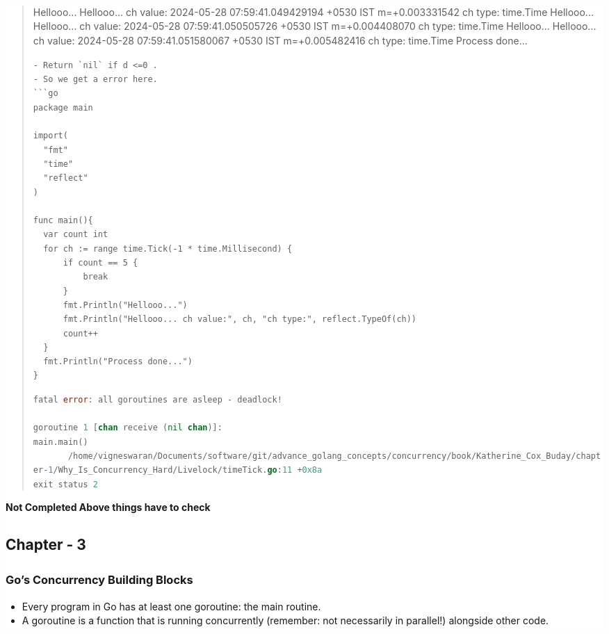 >Hellooo...
>Hellooo... ch value: 2024-05-28 07:59:41.049429194 +0530 IST m=+0.003331542 ch type: time.Time
>Hellooo...
>Hellooo... ch value: 2024-05-28 07:59:41.050505726 +0530 IST m=+0.004408070 ch type: time.Time
>Hellooo...
>Hellooo... ch value: 2024-05-28 07:59:41.051580067 +0530 IST m=+0.005482416 ch type: time.Time
>Process done...
>```
> - Return `nil` if d <=0 .
> - So we get a error here.
>```go
>package main
>
>import(
>	"fmt"
>	"time"
>	"reflect"
>)
>
>func main(){
>	var count int
>	for ch := range time.Tick(-1 * time.Millisecond) {
>		if count == 5 {
>			break
>		}
>		fmt.Println("Hellooo...")
>		fmt.Println("Hellooo... ch value:", ch, "ch type:", reflect.TypeOf(ch))
>		count++
>	}
>	fmt.Println("Process done...")
>}
>```
>```go
>fatal error: all goroutines are asleep - deadlock!
>
>goroutine 1 [chan receive (nil chan)]:
>main.main()
>        /home/vigneswaran/Documents/software/git/advance_golang_concepts/concurrency/book/Katherine_Cox_Buday/chapter-1/Why_Is_Concurrency_Hard/Livelock/timeTick.go:11 +0x8a
>exit status 2
>```

**Not Completed Above things have to check**

## Chapter - 3

### Go’s Concurrency Building Blocks

- Every program in Go has at least one goroutine: the main routine.
- A goroutine is a function that is running concurrently (remember: not necessarily in parallel!) alongside other code.

